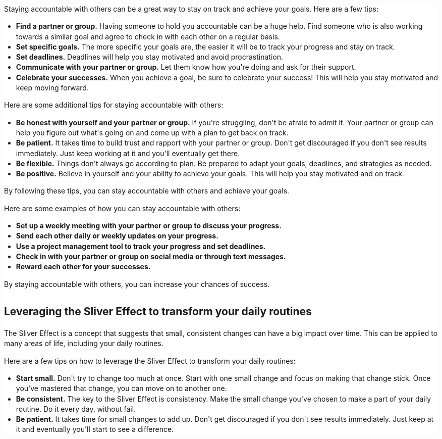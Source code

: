 
Staying accountable with others can be a great way to stay on track and achieve your goals. Here are a few tips:


* **Find a partner or group.** Having someone to hold you accountable can be a huge help. Find someone who is also working towards a similar goal and agree to check in with each other on a regular basis.
* **Set specific goals.** The more specific your goals are, the easier it will be to track your progress and stay on track.
* **Set deadlines.** Deadlines will help you stay motivated and avoid procrastination.
* **Communicate with your partner or group.** Let them know how you're doing and ask for their support.
* **Celebrate your successes.** When you achieve a goal, be sure to celebrate your success! This will help you stay motivated and keep moving forward.


Here are some additional tips for staying accountable with others:

* **Be honest with yourself and your partner or group.** If you're struggling, don't be afraid to admit it. Your partner or group can help you figure out what's going on and come up with a plan to get back on track.
* **Be patient.** It takes time to build trust and rapport with your partner or group. Don't get discouraged if you don't see results immediately. Just keep working at it and you'll eventually get there.
* **Be flexible.** Things don't always go according to plan. Be prepared to adapt your goals, deadlines, and strategies as needed.
* **Be positive.** Believe in yourself and your ability to achieve your goals. This will help you stay motivated and on track.


By following these tips, you can stay accountable with others and achieve your goals.

Here are some examples of how you can stay accountable with others:


* **Set up a weekly meeting with your partner or group to discuss your progress.**
* **Send each other daily or weekly updates on your progress.**
* **Use a project management tool to track your progress and set deadlines.**
* **Check in with your partner or group on social media or through text messages.**
* **Reward each other for your successes.**


By staying accountable with others, you can increase your chances of success.

## Leveraging the Sliver Effect to transform your daily routines


The Sliver Effect is a concept that suggests that small, consistent changes can have a big impact over time. This can be applied to many areas of life, including your daily routines.

Here are a few tips on how to leverage the Sliver Effect to transform your daily routines:


* **Start small.** Don't try to change too much at once. Start with one small change and focus on making that change stick. Once you've mastered that change, you can move on to another one.
* **Be consistent.** The key to the Sliver Effect is consistency. Make the small change you've chosen to make a part of your daily routine. Do it every day, without fail.
* **Be patient.** It takes time for small changes to add up. Don't get discouraged if you don't see results immediately. Just keep at it and eventually you'll start to see a difference.
